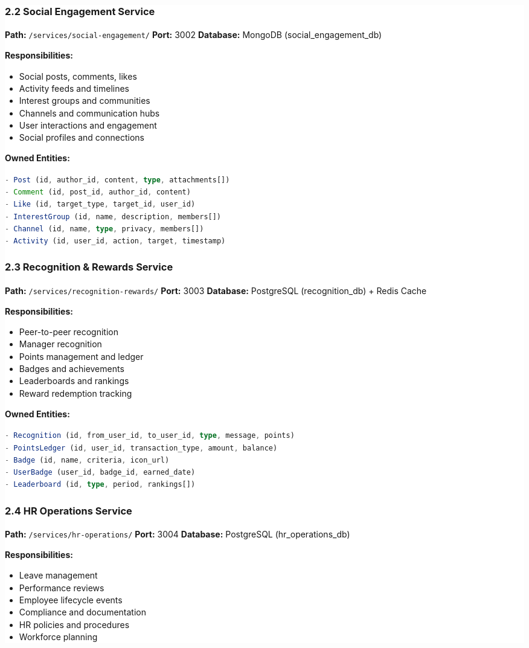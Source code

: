 ### 2.2 Social Engagement Service
**Path:** `/services/social-engagement/`
**Port:** 3002
**Database:** MongoDB (social_engagement_db)

**Responsibilities:**
- Social posts, comments, likes
- Activity feeds and timelines
- Interest groups and communities
- Channels and communication hubs
- User interactions and engagement
- Social profiles and connections

**Owned Entities:**
```typescript
- Post (id, author_id, content, type, attachments[])
- Comment (id, post_id, author_id, content)
- Like (id, target_type, target_id, user_id)
- InterestGroup (id, name, description, members[])
- Channel (id, name, type, privacy, members[])
- Activity (id, user_id, action, target, timestamp)
```

### 2.3 Recognition & Rewards Service
**Path:** `/services/recognition-rewards/`
**Port:** 3003
**Database:** PostgreSQL (recognition_db) + Redis Cache

**Responsibilities:**
- Peer-to-peer recognition
- Manager recognition
- Points management and ledger
- Badges and achievements
- Leaderboards and rankings
- Reward redemption tracking

**Owned Entities:**
```typescript
- Recognition (id, from_user_id, to_user_id, type, message, points)
- PointsLedger (id, user_id, transaction_type, amount, balance)
- Badge (id, name, criteria, icon_url)
- UserBadge (user_id, badge_id, earned_date)
- Leaderboard (id, type, period, rankings[])
```

### 2.4 HR Operations Service
**Path:** `/services/hr-operations/`
**Port:** 3004
**Database:** PostgreSQL (hr_operations_db)

**Responsibilities:**
- Leave management
- Performance reviews
- Employee lifecycle events
- Compliance and documentation
- HR policies and procedures
- Workforce planning
